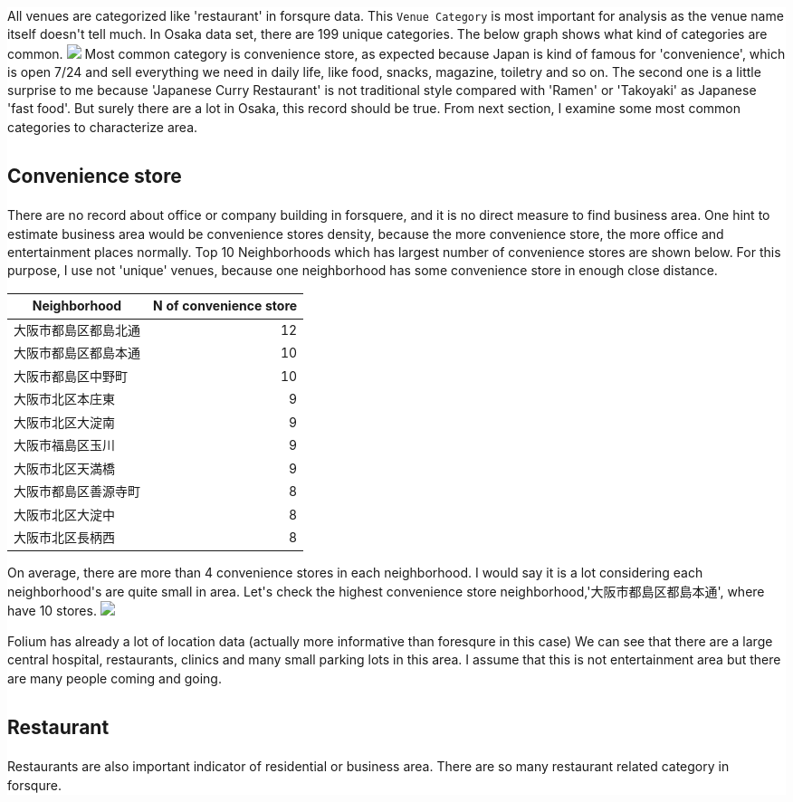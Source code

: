 All venues are categorized like 'restaurant' in forsqure data. This `Venue Category` is most important for analysis as the venue name itself doesn't tell much. In Osaka data set, there are 199 unique categories. The below graph shows what kind of categories are common. 
![](pic/mostcommoncat.png)
Most common category is convenience store, as expected because Japan is kind of famous for 'convenience', which is open 7/24 and sell everything we need in daily life, like food, snacks, magazine, toiletry and so on.  The second one is a little surprise to me because 'Japanese Curry Restaurant' is not traditional style compared with 'Ramen' or 'Takoyaki' as Japanese 'fast food'. But surely there are a lot in Osaka, this record should be true. From next section, I examine some most common categories to characterize area.



## Convenience store
There are no record about office or company building in forsquere, and it is no direct measure to find business area. One hint to estimate business area would be convenience stores density, because the more convenience store, the more office and entertainment places normally.
Top 10 Neighborhoods which has largest number of convenience stores are shown below. For this purpose, I use not 'unique' venues, because one neighborhood has some convenience store in enough close distance.

|Neighborhood|N of convenience store|
|----|----:|
|大阪市都島区都島北通 | 12|
|大阪市都島区都島本通  |  10|
|大阪市都島区中野町     |10|
|大阪市北区本庄東       |9|
|大阪市北区大淀南       |9|
|大阪市福島区玉川       |9|
|大阪市北区天満橋       |9|
|大阪市都島区善源寺町   |  8|
|大阪市北区大淀中       |8|
|大阪市北区長柄西       |8|

On average, there are more than 4 convenience stores in each neighborhood. I would say it is a lot considering each neighborhood's are quite small in area. Let's check the highest convenience store neighborhood,'大阪市都島区都島本通', where have 10 stores.
![](pic/conveni.png)

Folium has already a lot of location data (actually more informative than foresqure in this case) We can see that there are a large central hospital, restaurants, clinics and many small parking lots in this area. I assume that this is not entertainment area but there are many people coming and going.

## Restaurant
Restaurants are also important indicator of residential or business area. There are so many restaurant related category in forsqure.
